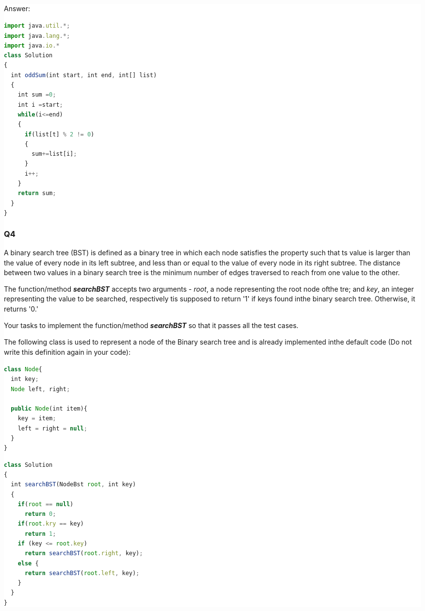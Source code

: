 Answer:
```javascript
import java.util.*;
import java.lang.*;
import java.io.*
class Solution
{
  int oddSum(int start, int end, int[] list)
  {
    int sum =0;
    int i =start;
    while(i<=end)
    {
      if(list[t] % 2 != 0)
      {
        sum+=list[i];
      }
      i++;
    }
    return sum;
  }
}
```

### Q4
A binary search tree (BST) is defined as a binary tree in which each node satisfies the property such that ts value is larger than the value of every node in its left subtree, and less than or equal to the value of every node in its right subtree. The distance between two values in a binary search tree is the minimum number of edges traversed to reach from one value to the other.

The function/method ***searchBST*** accepts two arguments - *root*, a node representing the root node ofthe tre; and *key*, an integer representing the value to be searched, respectively tis supposed to return '1' if keys found inthe binary search tree. Otherwise, it returns '0.'

Your tasks to implement the function/method ***searchBST*** so that it passes all the test cases.

The following class is used to represent a node of the Binary search tree and is already implemented inthe default code (Do not write this definition again in your code):

```javascript
class Node{
  int key;
  Node left, right;

  public Node(int item){
    key = item;
    left = right = null;
  }
}
```

```javascript
class Solution
{
  int searchBST(NodeBst root, int key)
  {
    if(root == null)
      return 0;
    if(root.kry == key)
      return 1;
    if (key <= root.key)
      return searchBST(root.right, key);
    else {
      return searchBST(root.left, key);
    }
  }
}
```